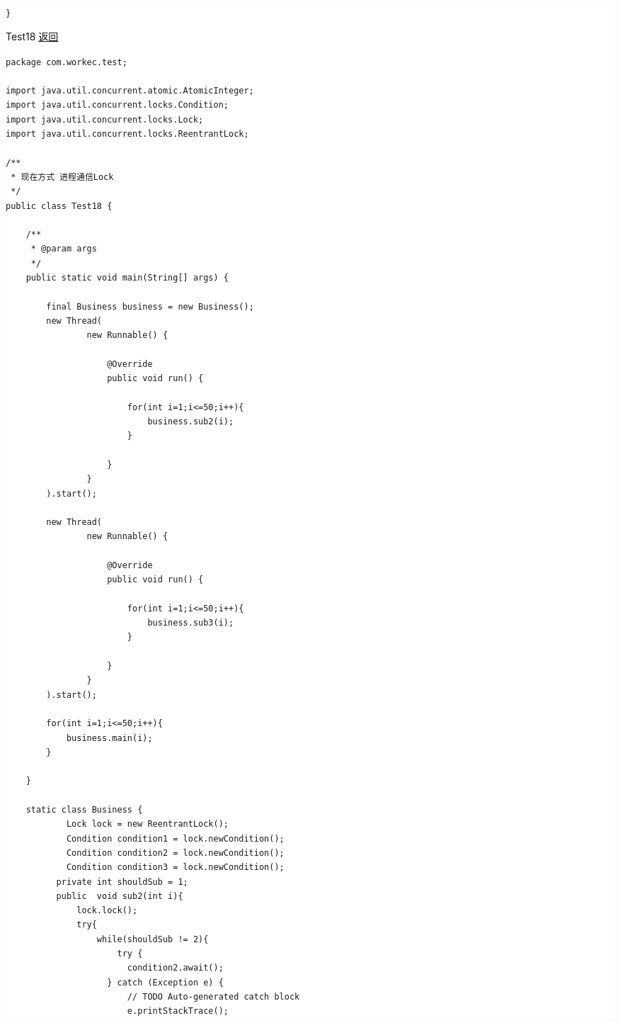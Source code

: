     }

<span id="18">Test18</span> [返回](#b18)

    package com.workec.test;
    
    import java.util.concurrent.atomic.AtomicInteger;
    import java.util.concurrent.locks.Condition;
    import java.util.concurrent.locks.Lock;
    import java.util.concurrent.locks.ReentrantLock;
    
    /**
     * 现在方式 进程通信Lock
     */
    public class Test18 {
    
        /**
         * @param args
         */
        public static void main(String[] args) {
            
            final Business business = new Business();
            new Thread(
                    new Runnable() {
                        
                        @Override
                        public void run() {
                        
                            for(int i=1;i<=50;i++){
                                business.sub2(i);
                            }
                            
                        }
                    }
            ).start();
            
            new Thread(
                    new Runnable() {
                        
                        @Override
                        public void run() {
                        
                            for(int i=1;i<=50;i++){
                                business.sub3(i);
                            }
                            
                        }
                    }
            ).start();        
            
            for(int i=1;i<=50;i++){
                business.main(i);
            }
            
        }
    
        static class Business {
                Lock lock = new ReentrantLock();
                Condition condition1 = lock.newCondition();
                Condition condition2 = lock.newCondition();
                Condition condition3 = lock.newCondition();
              private int shouldSub = 1;
              public  void sub2(int i){
                  lock.lock();
                  try{
                      while(shouldSub != 2){
                          try {
                            condition2.await();
                        } catch (Exception e) {
                            // TODO Auto-generated catch block
                            e.printStackTrace();